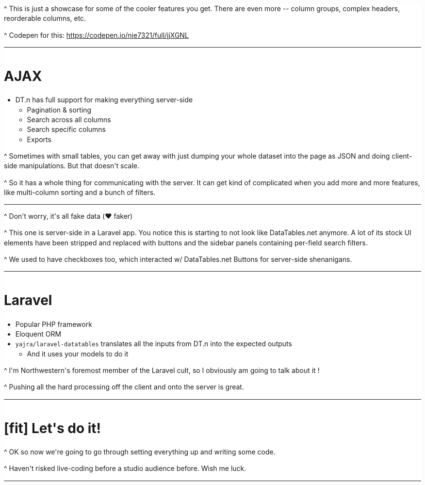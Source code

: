 ^ This is just a showcase for some of the cooler features you get. There are even more -- column groups, complex headers, reorderable columns, etc.

^ Codepen for this: https://codepen.io/nie7321/full/jjXGNL

---

# AJAX
- DT.n has full support for making everything server-side
    - Pagination & sorting
    - Search across all columns
    - Search specific columns
    - Exports

^ Sometimes with small tables, you can get away with just dumping your whole dataset into the page as JSON and doing client-side manipulations. But that doesn't scale.

^ So it has a whole thing for communicating with the server. It can get kind of complicated when you add more and more features, like multi-column sorting and a bunch of filters.

---

![inline autoplay](./assets/nla-demo.mov)

^ Don't worry, it's all fake data (:hearts: faker)

^ This one is server-side in a Laravel app. You notice this is starting to not look like DataTables.net anymore. A lot of its stock UI elements have been stripped and replaced with buttons and the sidebar panels containing per-field search filters.

^ We used to have checkboxes too, which interacted w/ DataTables.net Buttons for server-side shenanigans.

---

# Laravel
- Popular PHP framework
- Eloquent ORM
- `yajra/laravel-datatables` translates all the inputs from DT.n into the expected outputs
    - And it uses your models to do it

^ I'm Northwestern's foremost member of the Laravel cult, so I obviously am going to talk about it !

^ Pushing all the hard processing off the client and onto the server is great.

---

# [fit] Let's do it!

^ OK so now we're going to go through setting everything up and writing some code.

^ Haven't risked live-coding before a studio audience before. Wish me luck.

---